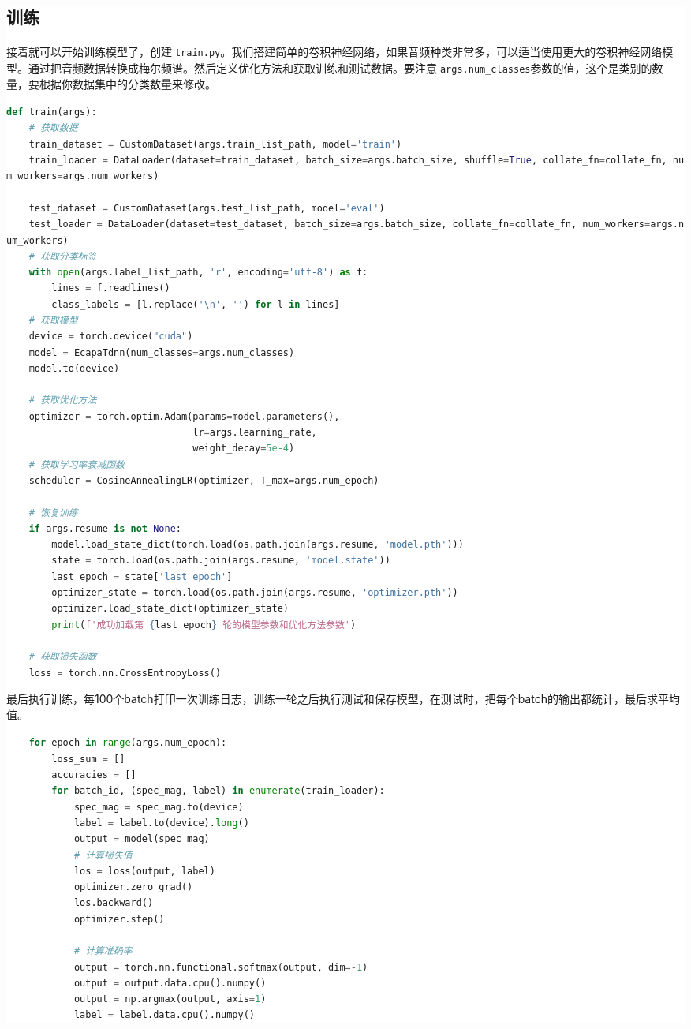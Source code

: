 ## 训练

接着就可以开始训练模型了，创建 `train.py`。我们搭建简单的卷积神经网络，如果音频种类非常多，可以适当使用更大的卷积神经网络模型。通过把音频数据转换成梅尔频谱。然后定义优化方法和获取训练和测试数据。要注意 `args.num_classes`参数的值，这个是类别的数量，要根据你数据集中的分类数量来修改。

```python
def train(args):
    # 获取数据
    train_dataset = CustomDataset(args.train_list_path, model='train')
    train_loader = DataLoader(dataset=train_dataset, batch_size=args.batch_size, shuffle=True, collate_fn=collate_fn, num_workers=args.num_workers)

    test_dataset = CustomDataset(args.test_list_path, model='eval')
    test_loader = DataLoader(dataset=test_dataset, batch_size=args.batch_size, collate_fn=collate_fn, num_workers=args.num_workers)
    # 获取分类标签
    with open(args.label_list_path, 'r', encoding='utf-8') as f:
        lines = f.readlines()
        class_labels = [l.replace('\n', '') for l in lines]
    # 获取模型
    device = torch.device("cuda")
    model = EcapaTdnn(num_classes=args.num_classes)
    model.to(device)

    # 获取优化方法
    optimizer = torch.optim.Adam(params=model.parameters(),
                                 lr=args.learning_rate,
                                 weight_decay=5e-4)
    # 获取学习率衰减函数
    scheduler = CosineAnnealingLR(optimizer, T_max=args.num_epoch)

    # 恢复训练
    if args.resume is not None:
        model.load_state_dict(torch.load(os.path.join(args.resume, 'model.pth')))
        state = torch.load(os.path.join(args.resume, 'model.state'))
        last_epoch = state['last_epoch']
        optimizer_state = torch.load(os.path.join(args.resume, 'optimizer.pth'))
        optimizer.load_state_dict(optimizer_state)
        print(f'成功加载第 {last_epoch} 轮的模型参数和优化方法参数')

    # 获取损失函数
    loss = torch.nn.CrossEntropyLoss()
```

最后执行训练，每100个batch打印一次训练日志，训练一轮之后执行测试和保存模型，在测试时，把每个batch的输出都统计，最后求平均值。

```python
    for epoch in range(args.num_epoch):
        loss_sum = []
        accuracies = []
        for batch_id, (spec_mag, label) in enumerate(train_loader):
            spec_mag = spec_mag.to(device)
            label = label.to(device).long()
            output = model(spec_mag)
            # 计算损失值
            los = loss(output, label)
            optimizer.zero_grad()
            los.backward()
            optimizer.step()

            # 计算准确率
            output = torch.nn.functional.softmax(output, dim=-1)
            output = output.data.cpu().numpy()
            output = np.argmax(output, axis=1)
            label = label.data.cpu().numpy()
```